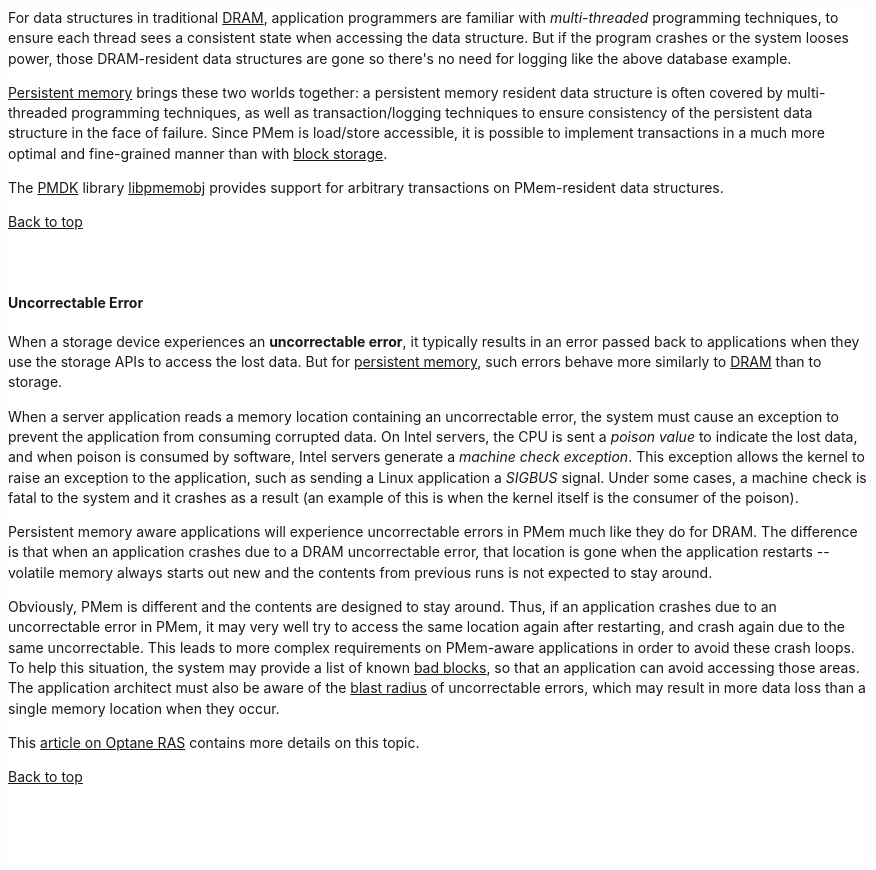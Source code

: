 For data structures in traditional [DRAM](#dram), application programmers
are familiar with _multi-threaded_ programming techniques, to ensure each
thread sees a consistent state when accessing the data structure.  But
if the program crashes or the system looses power, those DRAM-resident
data structures are gone so there's no need for logging like the above
database example.

[Persistent memory](#persistent-memory)
brings these two worlds together:  a persistent memory
resident data structure is often covered by multi-threaded programming
techniques, as well as transaction/logging techniques to ensure consistency
of the persistent data structure in the face of failure.  Since PMem is
load/store accessible, it is possible to implement transactions in a
much more optimal and fine-grained manner than with
[block storage](#block-storage).

The [PMDK](#pmdk) library [libpmemobj](#libpmemobj) provides support
for arbitrary transactions on PMem-resident data structures.

[Back to top](#contents)
<br><br><br>
#### Uncorrectable Error
When a storage device experiences an **uncorrectable error**, it typically
results in an error passed back to applications when they use the storage
APIs to access the lost data.  But for [persistent memory](#persistent-memory),
such errors behave more similarly to [DRAM](#dram) than to storage.

When a server application reads a memory location containing an
uncorrectable error, the system must cause an exception to prevent the
application from consuming corrupted data.  On Intel servers, the CPU
is sent a _poison value_ to indicate the lost data, and when poison
is consumed by software, Intel servers generate a _machine check exception_.
This exception allows the kernel to raise an exception to the application,
such as sending a Linux application a _SIGBUS_ signal.  Under some cases,
a machine check is fatal to the system and it crashes as a result (an example
of this is when the kernel itself is the consumer of the poison).

Persistent memory aware applications will experience uncorrectable errors
in PMem much like they do for DRAM.  The difference is that when an
application crashes due to a DRAM uncorrectable error, that location is
gone when the application restarts -- volatile memory always starts out
new and the contents from previous runs is not expected to stay around.

Obviously, PMem is different and the contents are designed to stay around.
Thus, if an application crashes due to an uncorrectable error in PMem,
it may very well try to access the same location again after restarting,
and crash again due to the same uncorrectable.  This leads to more
complex requirements on PMem-aware applications in order to avoid these
crash loops.  To help this situation, the system may provide a list of
known [bad blocks](#bad-blocks), so that an application can avoid accessing
those areas.  The application architect must also be aware of the
[blast radius](#blast-radius) of uncorrectable errors, which may result
in more data loss than a single memory location when they occur.

This [article on Optane RAS](https://software.intel.com/content/www/us/en/develop/articles/pmem-RAS.html)
contains more details on this topic.

[Back to top](#contents)
<br><br><br>




<br style="margin-top: 30em">
